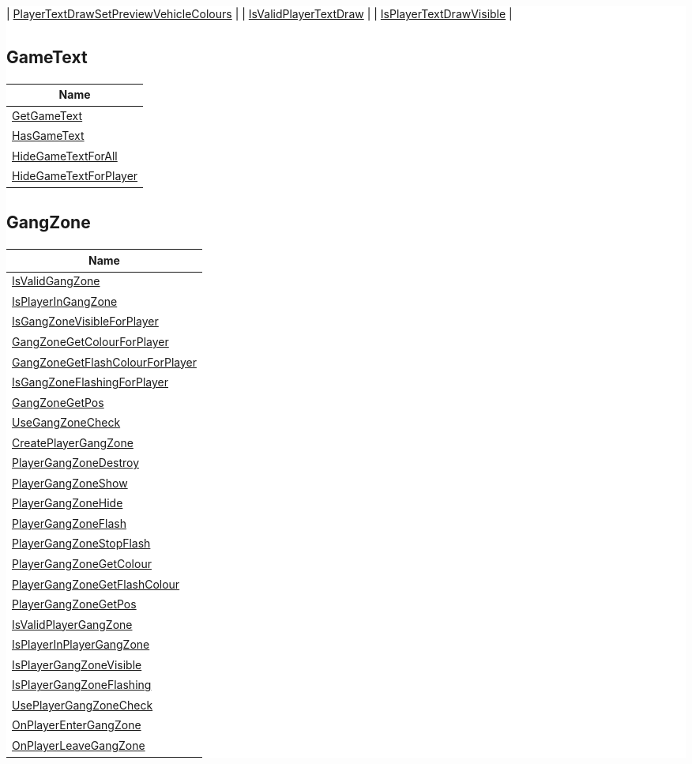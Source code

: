 | [PlayerTextDrawSetPreviewVehicleColours](../scripting/functions/PlayerTextDrawSetPreviewVehicleColours) |
| [IsValidPlayerTextDraw](../scripting/functions/IsValidPlayerTextDraw)                                   |
| [IsPlayerTextDrawVisible](../scripting/functions/IsPlayerTextDrawVisible)                               |

## GameText

| Name                                                                                                    |
|---------------------------------------------------------------------------------------------------------|
| [GetGameText](../scripting/functions/GetGameText)                                                       |
| [HasGameText](../scripting/functions/HasGameText)                                                       |
| [HideGameTextForAll](../scripting/functions/HideGameTextForAll)                                         |
| [HideGameTextForPlayer](../scripting/functions/HideGameTextForPlayer)                                   |

## GangZone

| Name                                                                                                    |
|---------------------------------------------------------------------------------------------------------|
| [IsValidGangZone](../scripting/functions/IsValidGangZone)                                               |
| [IsPlayerInGangZone](../scripting/functions/IsPlayerInGangZone)                                         |
| [IsGangZoneVisibleForPlayer](../scripting/functions/IsGangZoneVisibleForPlayer)                         |
| [GangZoneGetColourForPlayer](../scripting/functions/GangZoneGetColourForPlayer)                         |
| [GangZoneGetFlashColourForPlayer](../scripting/functions/GangZoneGetFlashColourForPlayer)               |
| [IsGangZoneFlashingForPlayer](../scripting/functions/IsGangZoneFlashingForPlayer)                       |
| [GangZoneGetPos](../scripting/functions/GangZoneGetPos)                                                 |
| [UseGangZoneCheck](../scripting/functions/UseGangZoneCheck)                                             |
| [CreatePlayerGangZone](../scripting/functions/CreatePlayerGangZone)                                     |
| [PlayerGangZoneDestroy](../scripting/functions/PlayerGangZoneDestroy)                                   |
| [PlayerGangZoneShow](../scripting/functions/PlayerGangZoneShow)                                         |
| [PlayerGangZoneHide](../scripting/functions/PlayerGangZoneHide)                                         |
| [PlayerGangZoneFlash](../scripting/functions/PlayerGangZoneFlash)                                       |
| [PlayerGangZoneStopFlash](../scripting/functions/PlayerGangZoneStopFlash)                               |
| [PlayerGangZoneGetColour](../scripting/functions/PlayerGangZoneGetColour)                               |
| [PlayerGangZoneGetFlashColour](../scripting/functions/PlayerGangZoneGetFlashColour)                     |
| [PlayerGangZoneGetPos](../scripting/functions/PlayerGangZoneGetPos)                                     |
| [IsValidPlayerGangZone](../scripting/functions/IsValidPlayerGangZone)                                   |
| [IsPlayerInPlayerGangZone](../scripting/functions/IsPlayerInPlayerGangZone)                             |
| [IsPlayerGangZoneVisible](../scripting/functions/IsPlayerGangZoneVisible)                               |
| [IsPlayerGangZoneFlashing](../scripting/functions/IsPlayerGangZoneFlashing)                             |
| [UsePlayerGangZoneCheck](../scripting/functions/UsePlayerGangZoneCheck)                                 |
| [OnPlayerEnterGangZone](../scripting/callbacks/OnPlayerEnterGangZone)                                   |
| [OnPlayerLeaveGangZone](../scripting/callbacks/OnPlayerLeaveGangZone)                                   |